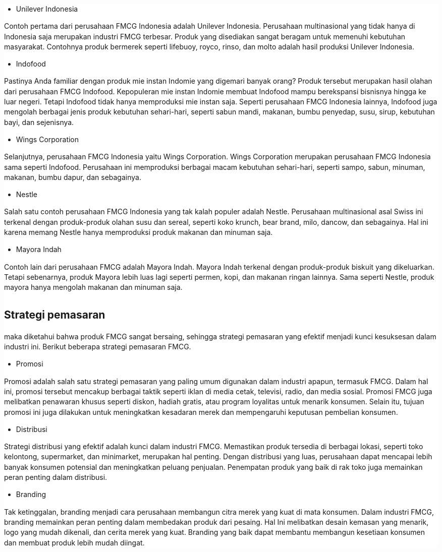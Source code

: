 * Unilever Indonesia
<p> Contoh pertama dari perusahaan FMCG Indonesia adalah Unilever Indonesia.
Perusahaan multinasional yang tidak hanya di Indonesia saja merupakan industri FMCG terbesar. Produk yang disediakan sangat beragam untuk memenuhi kebutuhan masyarakat. Contohnya produk bermerek seperti lifebuoy, royco, rinso, dan molto adalah hasil produksi Unilever Indonesia.</p>

* Indofood
<p> Pastinya Anda familiar dengan produk mie instan Indomie yang digemari banyak orang? Produk tersebut merupakan hasil olahan dari perusahaan FMCG Indofood. Kepopuleran mie instan Indomie membuat Indofood mampu berekspansi bisnisnya hingga ke luar negeri. Tetapi Indofood tidak hanya memproduksi mie instan saja. Seperti perusahaan FMCG Indonesia lainnya, Indofood juga mengolah berbagai jenis produk kebutuhan sehari-hari, seperti sabun mandi, makanan, bumbu penyedap, susu, sirup, kebutuhan bayi, dan sejenisnya. </p>

* Wings Corporation
<p> Selanjutnya, perusahaan FMCG Indonesia yaitu Wings Corporation. Wings Corporation merupakan perusahaan FMCG Indonesia sama seperti Indofood. Perusahaan ini memproduksi berbagai macam kebutuhan sehari-hari, seperti sampo, sabun, minuman, makanan, bumbu dapur, dan sebagainya. </p>

* Nestle
<p> Salah satu contoh perusahaan FMCG Indonesia yang tak kalah populer adalah Nestle. Perusahaan multinasional asal Swiss ini terkenal dengan produk-produk olahan susu dan sereal, seperti koko krunch, bear brand, milo, dancow, dan sebagainya. Hal ini karena memang Nestle hanya memproduksi produk makanan dan minuman saja. </p>

* Mayora Indah
<p> Contoh lain dari perusahaan FMCG adalah Mayora Indah. Mayora Indah terkenal dengan produk-produk biskuit yang dikeluarkan. Tetapi sebenarnya, produk Mayora lebih luas lagi seperti permen, kopi, dan makanan ringan lainnya. Sama seperti Nestle, produk mayora hanya mengolah makanan dan minuman saja. </p>

## Strategi pemasaran

maka diketahui bahwa produk FMCG sangat bersaing, sehingga strategi pemasaran yang efektif menjadi kunci kesuksesan dalam industri ini. Berikut beberapa strategi pemasaran FMCG.

* Promosi
<p>Promosi adalah salah satu strategi pemasaran yang paling umum digunakan dalam industri apapun, termasuk FMCG. Dalam hal ini, promosi tersebut mencakup berbagai taktik seperti iklan di media cetak, televisi, radio, dan media sosial. Promosi FMCG juga melibatkan penawaran khusus seperti diskon, hadiah gratis, atau program loyalitas untuk menarik konsumen. Selain itu, tujuan promosi ini juga dilakukan untuk meningkatkan kesadaran merek dan mempengaruhi keputusan pembelian konsumen.</p>

* Distribusi
<p> Strategi distribusi yang efektif adalah kunci dalam industri FMCG. Memastikan produk tersedia di berbagai lokasi, seperti toko kelontong, supermarket, dan minimarket, merupakan hal penting. Dengan distribusi yang luas, perusahaan dapat mencapai lebih banyak konsumen potensial dan meningkatkan peluang penjualan. Penempatan produk yang baik di rak toko juga memainkan peran penting dalam distribusi. </p>

* Branding
<p> Tak ketinggalan, branding menjadi cara perusahaan membangun citra merek yang kuat di mata konsumen. Dalam industri FMCG, branding memainkan peran penting dalam membedakan produk dari pesaing. Hal Ini melibatkan desain kemasan yang menarik, logo yang mudah dikenali, dan cerita merek yang kuat. Branding yang baik dapat membantu membangun kesetiaan konsumen dan membuat produk lebih mudah diingat. </p>
